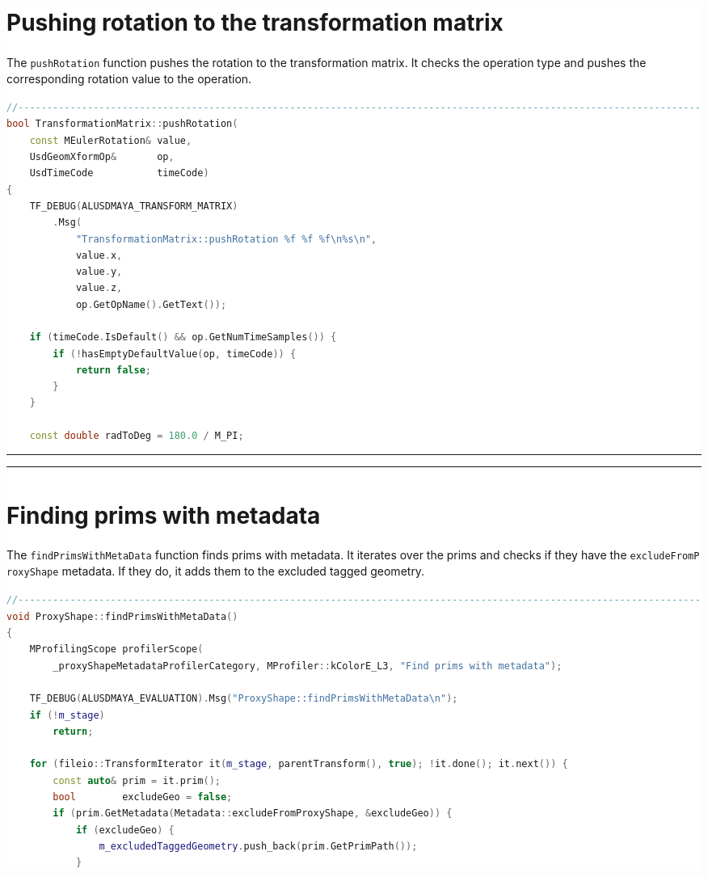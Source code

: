 
# Pushing rotation to the transformation matrix

The `pushRotation` function pushes the rotation to the transformation matrix. It checks the operation type and pushes the corresponding rotation value to the operation.

```c++
//----------------------------------------------------------------------------------------------------------------------
bool TransformationMatrix::pushRotation(
    const MEulerRotation& value,
    UsdGeomXformOp&       op,
    UsdTimeCode           timeCode)
{
    TF_DEBUG(ALUSDMAYA_TRANSFORM_MATRIX)
        .Msg(
            "TransformationMatrix::pushRotation %f %f %f\n%s\n",
            value.x,
            value.y,
            value.z,
            op.GetOpName().GetText());

    if (timeCode.IsDefault() && op.GetNumTimeSamples()) {
        if (!hasEmptyDefaultValue(op, timeCode)) {
            return false;
        }
    }

    const double radToDeg = 180.0 / M_PI;
```

---

</SwmSnippet>

<SwmSnippet path="/plugin/al/lib/AL_USDMaya/AL/usdmaya/nodes/proxy/ProxyShapeMetaData.cpp" line="199">

---

# Finding prims with metadata

The `findPrimsWithMetaData` function finds prims with metadata. It iterates over the prims and checks if they have the `excludeFromProxyShape` metadata. If they do, it adds them to the excluded tagged geometry.

```c++
//----------------------------------------------------------------------------------------------------------------------
void ProxyShape::findPrimsWithMetaData()
{
    MProfilingScope profilerScope(
        _proxyShapeMetadataProfilerCategory, MProfiler::kColorE_L3, "Find prims with metadata");

    TF_DEBUG(ALUSDMAYA_EVALUATION).Msg("ProxyShape::findPrimsWithMetaData\n");
    if (!m_stage)
        return;

    for (fileio::TransformIterator it(m_stage, parentTransform(), true); !it.done(); it.next()) {
        const auto& prim = it.prim();
        bool        excludeGeo = false;
        if (prim.GetMetadata(Metadata::excludeFromProxyShape, &excludeGeo)) {
            if (excludeGeo) {
                m_excludedTaggedGeometry.push_back(prim.GetPrimPath());
            }
```